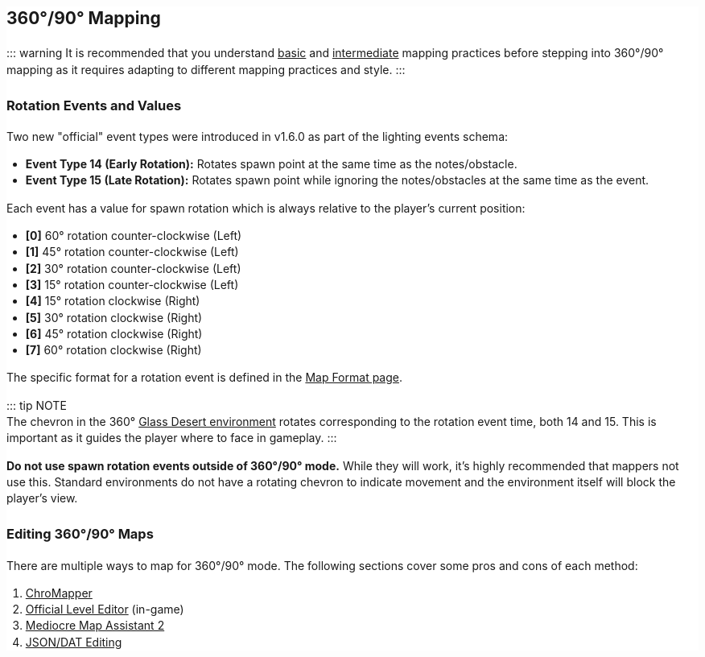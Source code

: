 ## 360°/90° Mapping

::: warning
It is recommended that you understand [basic](./basic-mapping.md) and [intermediate](./intermediate-mapping.md) mapping
practices before stepping into 360°/90° mapping as it requires adapting to different mapping practices and style.
:::

### Rotation Events and Values
Two new "official" event types were introduced in v1.6.0 as part of the lighting events schema:

* **Event Type 14 (Early Rotation):** Rotates spawn point at the same time as the notes/obstacle.
* **Event Type 15 (Late Rotation):** Rotates spawn point while ignoring the notes/obstacles at the same time as the event.

Each event has a value for spawn rotation which is always relative to the player’s current position:

* **[0]**  60° rotation counter-clockwise (Left)
* **[1]**  45° rotation counter-clockwise (Left)
* **[2]**  30° rotation counter-clockwise (Left)
* **[3]**  15° rotation counter-clockwise (Left)
* **[4]**  15° rotation clockwise (Right)
* **[5]**  30° rotation clockwise (Right)
* **[6]**  45° rotation clockwise (Right)
* **[7]**  60° rotation clockwise (Right)

The specific format for a rotation event is defined in the [Map Format page](./map-format.md#controlling-360-90-rotation).

::: tip NOTE  
The chevron in the 360° [Glass Desert environment](./basic-lighting.md#environment-previews) rotates corresponding to
the rotation event time, both 14 and 15. This is important as it guides the player where to face in gameplay.
:::

**Do not use spawn rotation events outside of 360°/90° mode.** While they will work, it’s highly recommended that mappers
not use this. Standard environments do not have a rotating chevron to indicate movement and the environment itself will
block the player’s view.

### Editing 360°/90° Maps
There are multiple ways to map for 360°/90° mode. The following sections cover some pros and cons of each method:

1. [ChroMapper](#chromapper)
2. [Official Level Editor](#official-level-editor) (in-game)
3. [Mediocre Map Assistant 2](#mediocre-map-assistant-2)
4. [JSON/DAT Editing](#json-dat-editing)
